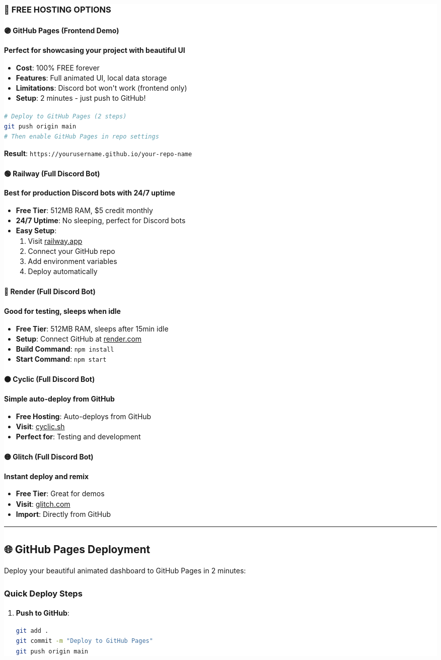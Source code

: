 ### 🌟 **FREE HOSTING OPTIONS**

#### 🟣 GitHub Pages (Frontend Demo)
**Perfect for showcasing your project with beautiful UI**
- **Cost**: 100% FREE forever
- **Features**: Full animated UI, local data storage
- **Limitations**: Discord bot won't work (frontend only)
- **Setup**: 2 minutes - just push to GitHub!

```bash
# Deploy to GitHub Pages (2 steps)
git push origin main
# Then enable GitHub Pages in repo settings
```
**Result**: `https://yourusername.github.io/your-repo-name`

#### 🟢 Railway (Full Discord Bot)
**Best for production Discord bots with 24/7 uptime**
- **Free Tier**: 512MB RAM, $5 credit monthly
- **24/7 Uptime**: No sleeping, perfect for Discord bots
- **Easy Setup**: 
  1. Visit [railway.app](https://railway.app)
  2. Connect your GitHub repo
  3. Add environment variables
  4. Deploy automatically

#### 🔵 Render (Full Discord Bot)
**Good for testing, sleeps when idle**
- **Free Tier**: 512MB RAM, sleeps after 15min idle  
- **Setup**: Connect GitHub at [render.com](https://render.com)
- **Build Command**: `npm install`
- **Start Command**: `npm start`

#### ⚫ Cyclic (Full Discord Bot)
**Simple auto-deploy from GitHub**
- **Free Hosting**: Auto-deploys from GitHub
- **Visit**: [cyclic.sh](https://cyclic.sh)
- **Perfect for**: Testing and development

#### 🟡 Glitch (Full Discord Bot) 
**Instant deploy and remix**
- **Free Tier**: Great for demos
- **Visit**: [glitch.com](https://glitch.com)
- **Import**: Directly from GitHub

---

## 🌐 GitHub Pages Deployment

Deploy your beautiful animated dashboard to GitHub Pages in 2 minutes:

### Quick Deploy Steps
1. **Push to GitHub**:
   ```bash
   git add .
   git commit -m "Deploy to GitHub Pages"
   git push origin main
   ```
